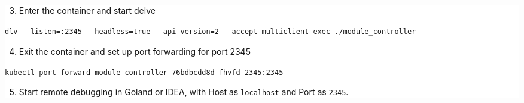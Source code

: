 3. Enter the container and start delve
```shell
dlv --listen=:2345 --headless=true --api-version=2 --accept-multiclient exec ./module_controller
```

4. Exit the container and set up port forwarding for port 2345
```shell
kubectl port-forward module-controller-76bdbcdd8d-fhvfd 2345:2345
```

5. Start remote debugging in Goland or IDEA, with Host as `localhost` and Port as `2345`.
